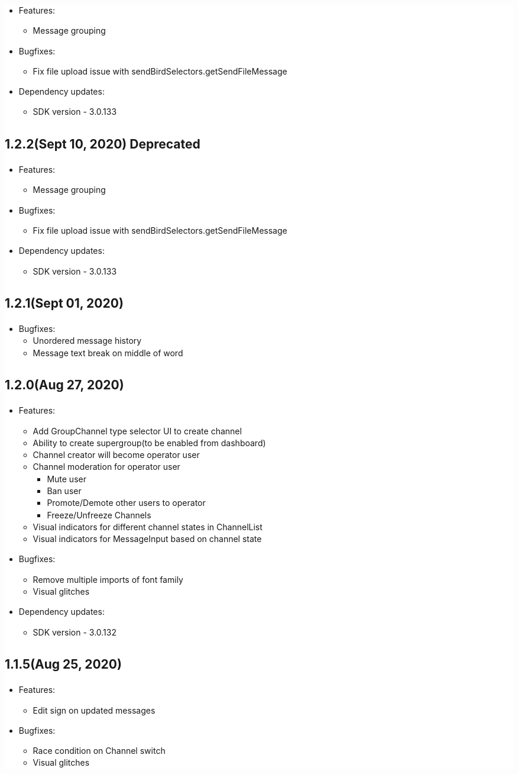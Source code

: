 - Features:
  * Message grouping

- Bugfixes:
  * Fix file upload issue with sendBirdSelectors.getSendFileMessage

- Dependency updates:
  * SDK version - 3.0.133

## 1.2.2(Sept 10, 2020) Deprecated

- Features:
  * Message grouping

- Bugfixes:
  * Fix file upload issue with sendBirdSelectors.getSendFileMessage

- Dependency updates:
  * SDK version - 3.0.133

## 1.2.1(Sept 01, 2020)

- Bugfixes:
  * Unordered message history
  * Message text break on middle of word

## 1.2.0(Aug 27, 2020)

- Features:
  * Add GroupChannel type selector UI to create channel
  * Ability to create supergroup(to be enabled from dashboard)
  * Channel creator will become operator user
  * Channel moderation for operator user
    * Mute user
    * Ban user
    * Promote/Demote other users to operator
    * Freeze/Unfreeze Channels
  * Visual indicators for different channel states in ChannelList
  * Visual indicators for MessageInput based on channel state

- Bugfixes:
  * Remove multiple imports of font family
  * Visual glitches

- Dependency updates:
  * SDK version - 3.0.132

## 1.1.5(Aug 25, 2020)

- Features:
  * Edit sign on updated messages

- Bugfixes:
  * Race condition on Channel switch
  * Visual glitches
